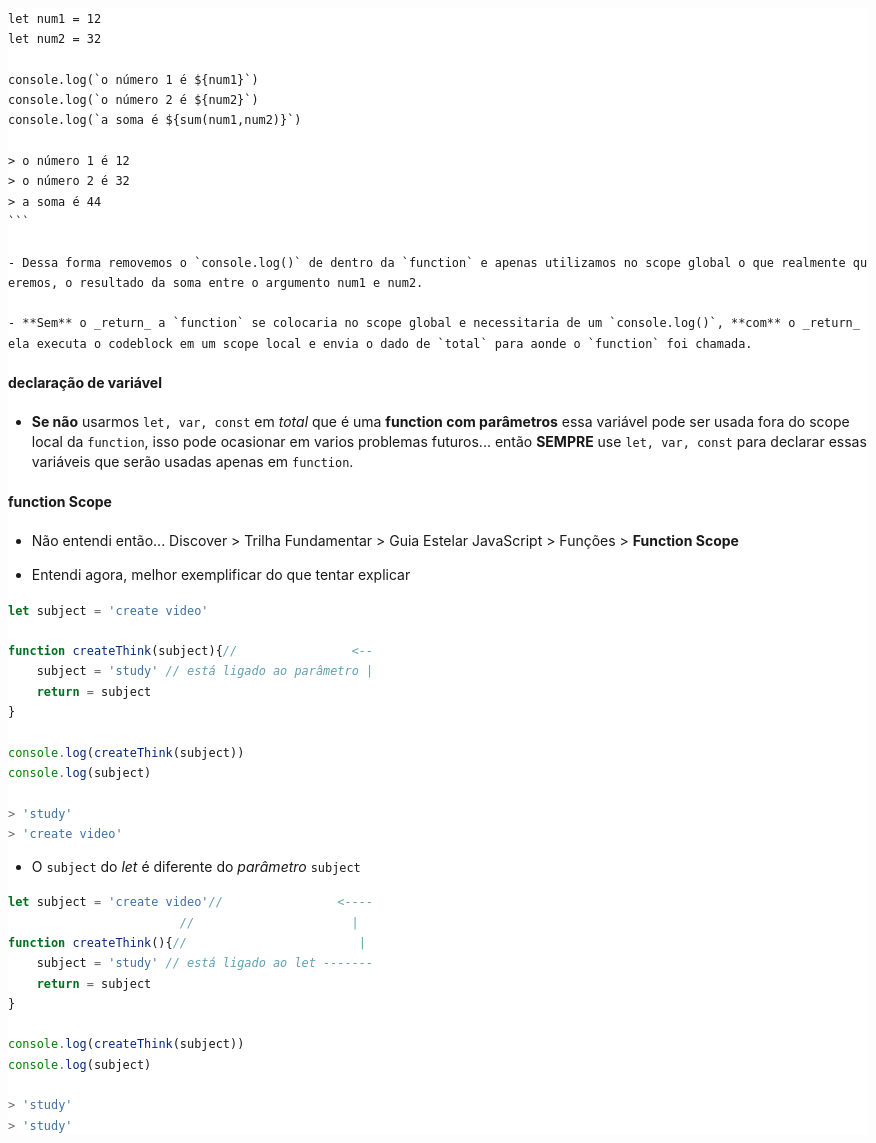 	let num1 = 12
	let num2 = 32

	console.log(`o número 1 é ${num1}`)
	console.log(`o número 2 é ${num2}`)
	console.log(`a soma é ${sum(num1,num2)}`)

	> o número 1 é 12
	> o número 2 é 32
	> a soma é 44
	```

	- Dessa forma removemos o `console.log()` de dentro da `function` e apenas utilizamos no scope global o que realmente queremos, o resultado da soma entre o argumento num1 e num2.

	- **Sem** o _return_ a `function` se colocaria no scope global e necessitaria de um `console.log()`, **com** o _return_ ela executa o codeblock em um scope local e envia o dado de `total` para aonde o `function` foi chamada.

#### declaração de variável 

- **Se não** usarmos `let, var, const` em _total_ que é uma **function com parâmetros** essa variável pode ser usada fora do scope local da `function`, isso pode ocasionar em varios problemas futuros... então **SEMPRE** use `let, var, const` para declarar essas variáveis que serão usadas apenas em `function`.

#### function Scope

- Não entendi então... Discover > Trilha Fundamentar > Guia Estelar JavaScript > Funções > **Function Scope**

- Entendi agora, melhor exemplificar do que tentar explicar

```js
let subject = 'create video'

function createThink(subject){//                <--
	subject = 'study' // está ligado ao parâmetro |
	return = subject
}

console.log(createThink(subject))
console.log(subject)

> 'study'
> 'create video'
```

- O `subject` do _let_ é diferente do _parâmetro_ `subject`

```js
let subject = 'create video'//                <----
						//						|
function createThink(){//                		 |
	subject = 'study' // está ligado ao let -------
	return = subject
}

console.log(createThink(subject))
console.log(subject)

> 'study'
> 'study'
```
